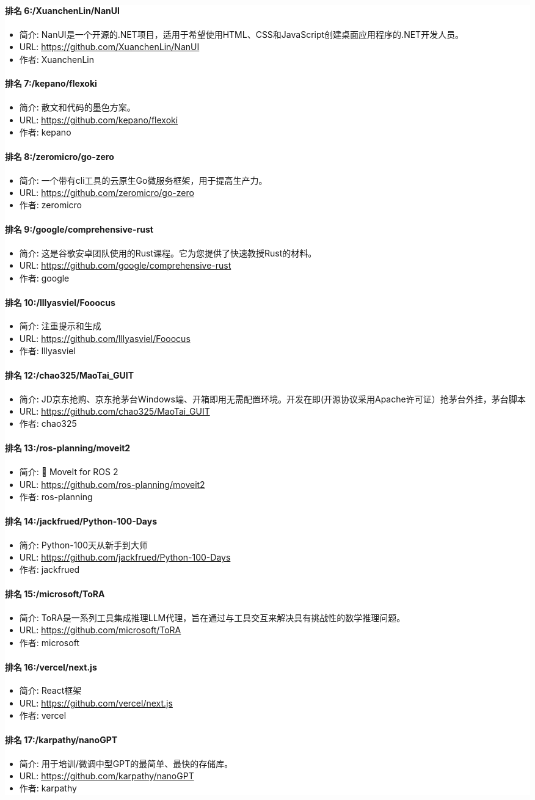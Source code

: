 #### 排名 6:/XuanchenLin/NanUI
- 简介: NanUI是一个开源的.NET项目，适用于希望使用HTML、CSS和JavaScript创建桌面应用程序的.NET开发人员。
- URL: https://github.com/XuanchenLin/NanUI
- 作者: XuanchenLin 

#### 排名 7:/kepano/flexoki
- 简介: 散文和代码的墨色方案。
- URL: https://github.com/kepano/flexoki
- 作者: kepano 

#### 排名 8:/zeromicro/go-zero
- 简介: 一个带有cli工具的云原生Go微服务框架，用于提高生产力。
- URL: https://github.com/zeromicro/go-zero
- 作者: zeromicro 

#### 排名 9:/google/comprehensive-rust
- 简介: 这是谷歌安卓团队使用的Rust课程。它为您提供了快速教授Rust的材料。
- URL: https://github.com/google/comprehensive-rust
- 作者: google 

#### 排名 10:/lllyasviel/Fooocus
- 简介: 注重提示和生成
- URL: https://github.com/lllyasviel/Fooocus
- 作者: lllyasviel 

#### 排名 12:/chao325/MaoTai_GUIT
- 简介: JD京东抢购、京东抢茅台Windows端、开箱即用无需配置环境。开发在即(开源协议采用Apache许可证）抢茅台外挂，茅台脚本
- URL: https://github.com/chao325/MaoTai_GUIT
- 作者: chao325 

#### 排名 13:/ros-planning/moveit2
- 简介: 🤖 MoveIt for ROS 2
- URL: https://github.com/ros-planning/moveit2
- 作者: ros-planning 

#### 排名 14:/jackfrued/Python-100-Days
- 简介: Python-100天从新手到大师
- URL: https://github.com/jackfrued/Python-100-Days
- 作者: jackfrued 

#### 排名 15:/microsoft/ToRA
- 简介: ToRA是一系列工具集成推理LLM代理，旨在通过与工具交互来解决具有挑战性的数学推理问题。
- URL: https://github.com/microsoft/ToRA
- 作者: microsoft 

#### 排名 16:/vercel/next.js
- 简介: React框架
- URL: https://github.com/vercel/next.js
- 作者: vercel 

#### 排名 17:/karpathy/nanoGPT
- 简介: 用于培训/微调中型GPT的最简单、最快的存储库。
- URL: https://github.com/karpathy/nanoGPT
- 作者: karpathy 
